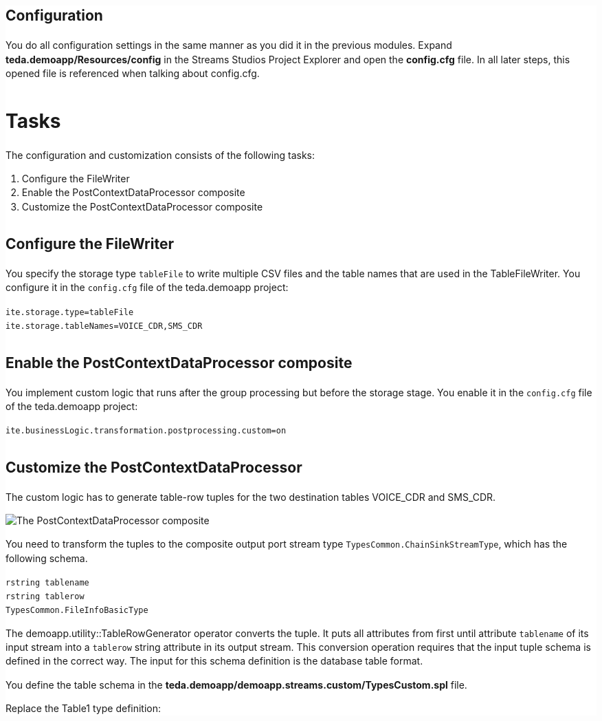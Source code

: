 ## Configuration

You do all configuration settings in the same manner as you did it in the previous modules. Expand **teda.demoapp/Resources/config** in the Streams Studios Project Explorer and open the **config.cfg** file. In all later steps, this opened file is referenced when talking about config.cfg.

# Tasks

The configuration and customization consists of the following tasks:

1. Configure the FileWriter
2. Enable the PostContextDataProcessor composite
3. Customize the PostContextDataProcessor composite

## Configure the FileWriter

You specify the storage type `tableFile` to write multiple CSV files and the table names that are used in the TableFileWriter. You configure it in the `config.cfg` file of the teda.demoapp project:

    ite.storage.type=tableFile
    ite.storage.tableNames=VOICE_CDR,SMS_CDR

## Enable the PostContextDataProcessor composite

You implement custom logic that runs after the group processing but before the storage stage. You enable it in the `config.cfg` file of the teda.demoapp project:

    ite.businessLogic.transformation.postprocessing.custom=on

## Customize the PostContextDataProcessor

The custom logic has to generate table-row tuples for the two destination tables VOICE_CDR and SMS_CDR.

<img src="/streamsx.tutorial.teda/images/2.0.0/module-10/PostContextDataProcessor.png" alt="The PostContextDataProcessor composite"/>

You need to transform the tuples to the composite output port stream type `TypesCommon.ChainSinkStreamType`, which has the following schema.

    rstring tablename
    rstring tablerow
    TypesCommon.FileInfoBasicType

The demoapp.utility::TableRowGenerator operator converts the tuple.
It puts all attributes from first until attribute `tablename` of its input stream into a `tablerow` string attribute in its output stream.
This conversion operation requires that the input tuple schema is defined in the correct way. The input for this schema definition is the database table format.

You define the table schema in the **teda.demoapp/demoapp.streams.custom/TypesCustom.spl** file.

Replace the Table1 type definition:
